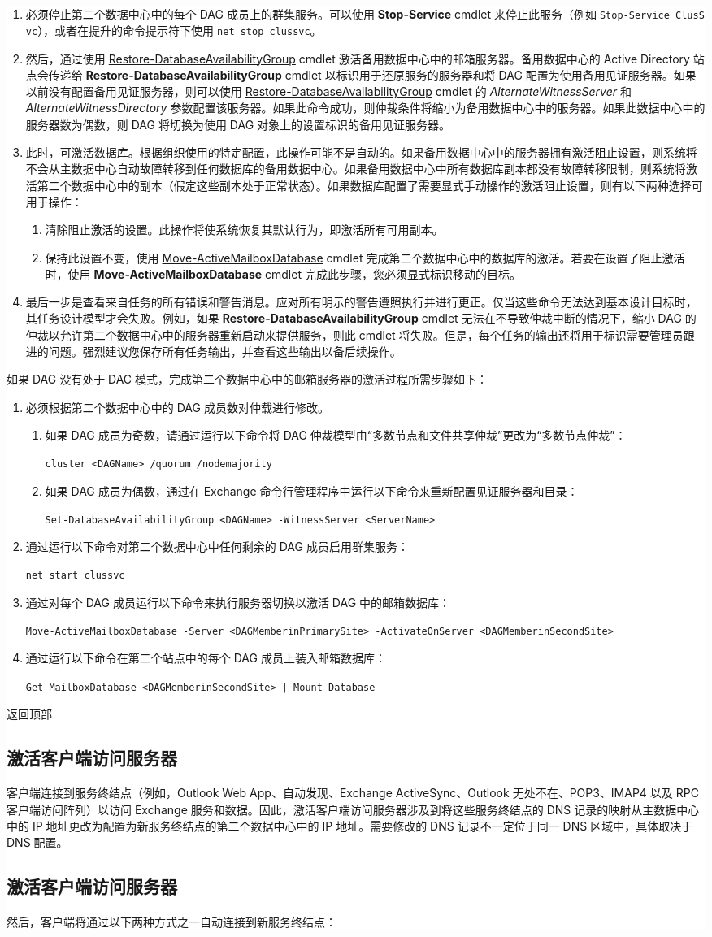 1.  必须停止第二个数据中心中的每个 DAG 成员上的群集服务。可以使用 **Stop-Service** cmdlet 来停止此服务（例如 `Stop-Service ClusSvc`），或者在提升的命令提示符下使用 `net stop clussvc`。

2.  然后，通过使用 [Restore-DatabaseAvailabilityGroup](https://technet.microsoft.com/zh-cn/library/dd351169\(v=exchg.150\)) cmdlet 激活备用数据中心中的邮箱服务器。备用数据中心的 Active Directory 站点会传递给 **Restore-DatabaseAvailabilityGroup** cmdlet 以标识用于还原服务的服务器和将 DAG 配置为使用备用见证服务器。如果以前没有配置备用见证服务器，则可以使用 [Restore-DatabaseAvailabilityGroup](https://technet.microsoft.com/zh-cn/library/dd351169\(v=exchg.150\)) cmdlet 的 *AlternateWitnessServer* 和 *AlternateWitnessDirectory* 参数配置该服务器。如果此命令成功，则仲裁条件将缩小为备用数据中心中的服务器。如果此数据中心中的服务器数为偶数，则 DAG 将切换为使用 DAG 对象上的设置标识的备用见证服务器。

3.  此时，可激活数据库。根据组织使用的特定配置，此操作可能不是自动的。如果备用数据中心中的服务器拥有激活阻止设置，则系统将不会从主数据中心自动故障转移到任何数据库的备用数据中心。如果备用数据中心中所有数据库副本都没有故障转移限制，则系统将激活第二个数据中心中的副本（假定这些副本处于正常状态）。如果数据库配置了需要显式手动操作的激活阻止设置，则有以下两种选择可用于操作：
    
    1.  清除阻止激活的设置。此操作将使系统恢复其默认行为，即激活所有可用副本。
    
    2.  保持此设置不变，使用 [Move-ActiveMailboxDatabase](https://technet.microsoft.com/zh-cn/library/dd298068\(v=exchg.150\)) cmdlet 完成第二个数据中心中的数据库的激活。若要在设置了阻止激活时，使用 **Move-ActiveMailboxDatabase** cmdlet 完成此步骤，您必须显式标识移动的目标。

4.  最后一步是查看来自任务的所有错误和警告消息。应对所有明示的警告遵照执行并进行更正。仅当这些命令无法达到基本设计目标时，其任务设计模型才会失败。例如，如果 **Restore-DatabaseAvailabilityGroup** cmdlet 无法在不导致仲裁中断的情况下，缩小 DAG 的仲裁以允许第二个数据中心中的服务器重新启动来提供服务，则此 cmdlet 将失败。但是，每个任务的输出还将用于标识需要管理员跟进的问题。强烈建议您保存所有任务输出，并查看这些输出以备后续操作。

如果 DAG 没有处于 DAC 模式，完成第二个数据中心中的邮箱服务器的激活过程所需步骤如下：

1.  必须根据第二个数据中心中的 DAG 成员数对仲载进行修改。
    
    1.  如果 DAG 成员为奇数，请通过运行以下命令将 DAG 仲裁模型由“多数节点和文件共享仲裁”更改为“多数节点仲裁”：
        
            cluster <DAGName> /quorum /nodemajority
    
    2.  如果 DAG 成员为偶数，通过在 Exchange 命令行管理程序中运行以下命令来重新配置见证服务器和目录：
        
            Set-DatabaseAvailabilityGroup <DAGName> -WitnessServer <ServerName>

2.  通过运行以下命令对第二个数据中心中任何剩余的 DAG 成员启用群集服务：
    
        net start clussvc

3.  通过对每个 DAG 成员运行以下命令来执行服务器切换以激活 DAG 中的邮箱数据库：
    
        Move-ActiveMailboxDatabase -Server <DAGMemberinPrimarySite> -ActivateOnServer <DAGMemberinSecondSite>

4.  通过运行以下命令在第二个站点中的每个 DAG 成员上装入邮箱数据库：
    
        Get-MailboxDatabase <DAGMemberinSecondSite> | Mount-Database

返回顶部

## 激活客户端访问服务器

客户端连接到服务终结点（例如，Outlook Web App、自动发现、Exchange ActiveSync、Outlook 无处不在、POP3、IMAP4 以及 RPC 客户端访问阵列）以访问 Exchange 服务和数据。因此，激活客户端访问服务器涉及到将这些服务终结点的 DNS 记录的映射从主数据中心中的 IP 地址更改为配置为新服务终结点的第二个数据中心中的 IP 地址。需要修改的 DNS 记录不一定位于同一 DNS 区域中，具体取决于 DNS 配置。

## 激活客户端访问服务器

然后，客户端将通过以下两种方式之一自动连接到新服务终结点：
